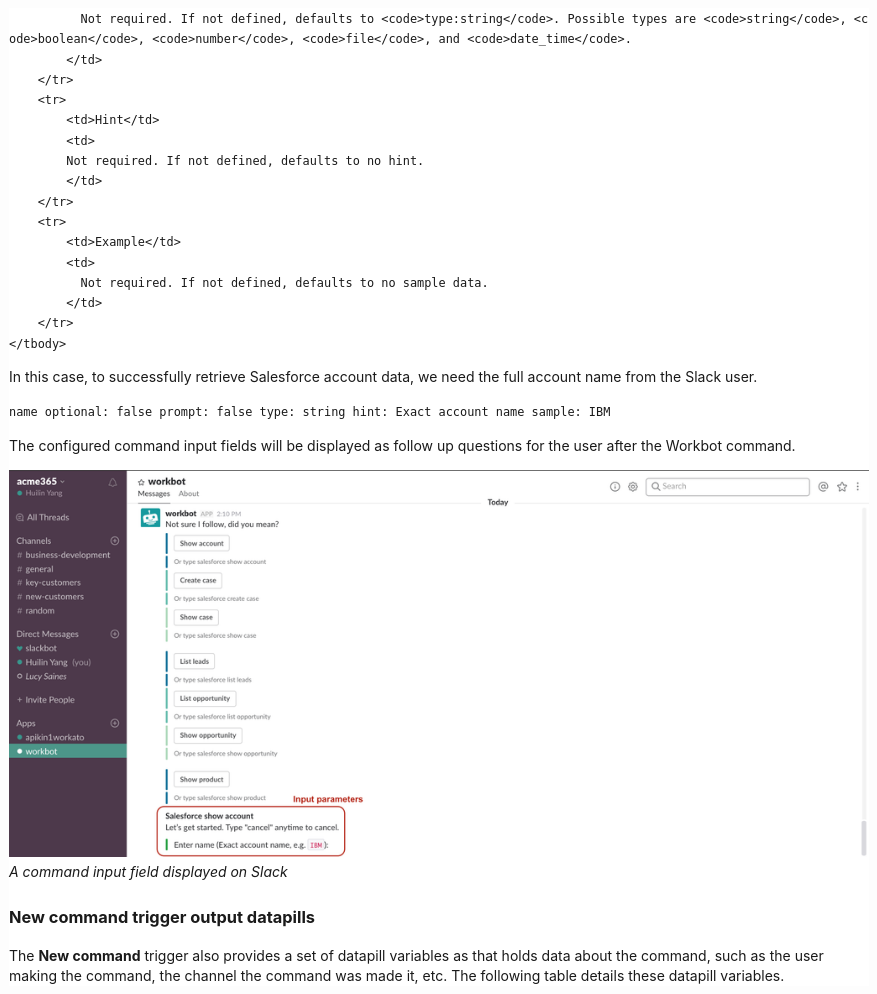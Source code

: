               Not required. If not defined, defaults to <code>type:string</code>. Possible types are <code>string</code>, <code>boolean</code>, <code>number</code>, <code>file</code>, and <code>date_time</code>.
            </td>
        </tr>
        <tr>
            <td>Hint</td>
            <td>
            Not required. If not defined, defaults to no hint.
            </td>
        </tr>
        <tr>
            <td>Example</td>
            <td>
              Not required. If not defined, defaults to no sample data.
            </td>
        </tr>
    </tbody>
</table>


In this case, to successfully retrieve Salesforce account data, we need the full account name from the Slack user.

```
name optional: false prompt: false type: string hint: Exact account name sample: IBM
```

The configured command input fields will be displayed as follow up questions for the user after the Workbot command.

![Salesforce show account input parameters](/assets/images/workbot/workbot-trigger/salesforce-show-account-input-params-display.png)
*A command input field displayed on Slack*

### New command trigger output datapills
The **New command** trigger also provides a set of datapill variables as that holds data about the command, such as the user making the command, the channel the command was made it, etc. The following table details these datapill variables.
